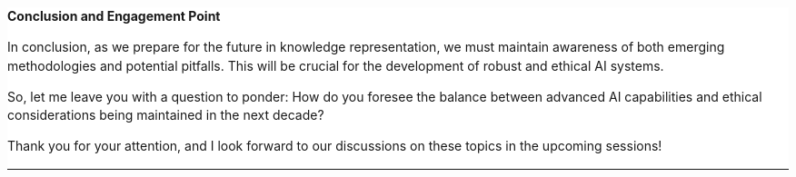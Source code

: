 **Conclusion and Engagement Point**

In conclusion, as we prepare for the future in knowledge representation, we must maintain awareness of both emerging methodologies and potential pitfalls. This will be crucial for the development of robust and ethical AI systems. 

So, let me leave you with a question to ponder: How do you foresee the balance between advanced AI capabilities and ethical considerations being maintained in the next decade? 

Thank you for your attention, and I look forward to our discussions on these topics in the upcoming sessions!

---

